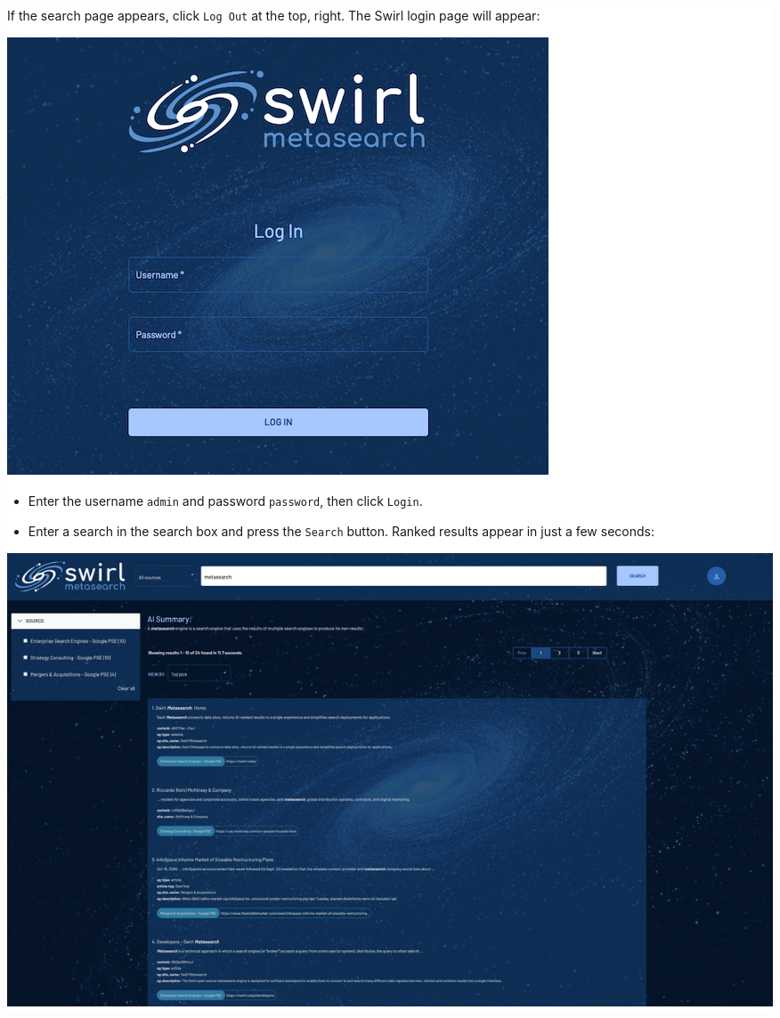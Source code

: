 If the search page appears, click `Log Out` at the top, right. The Swirl login page will appear:

![Swirl Login](images/swirl_login-galaxy_dark.png)

* Enter the username `admin` and password `password`, then click `Login`.

* Enter a search in the search box and press the `Search` button. Ranked results appear in just a few seconds:

![Swirl Results](images/swirl_results_no_m365-galaxy_dark.png)
